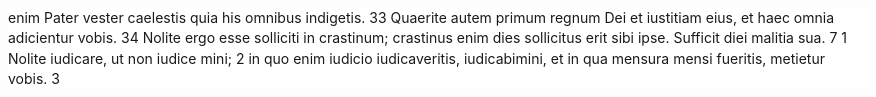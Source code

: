 enim
Pater
vester
caelestis
quia
his
omnibus
indigetis.
33
Quaerite
autem
primum
regnum
Dei
et
iustitiam
eius,
et
haec
omnia
adicientur
vobis.
34
Nolite
ergo
esse
solliciti
in
crastinum;
crastinus
enim
dies
sollicitus
erit
sibi
ipse.
Sufficit
diei
malitia
sua.
7
1
Nolite
iudicare,
ut
non
iudice
mini;
2
in
quo
enim
iudicio
iudicaveritis,
iudicabimini,
et
in
qua
mensura
mensi
fueritis,
metietur
vobis.
3